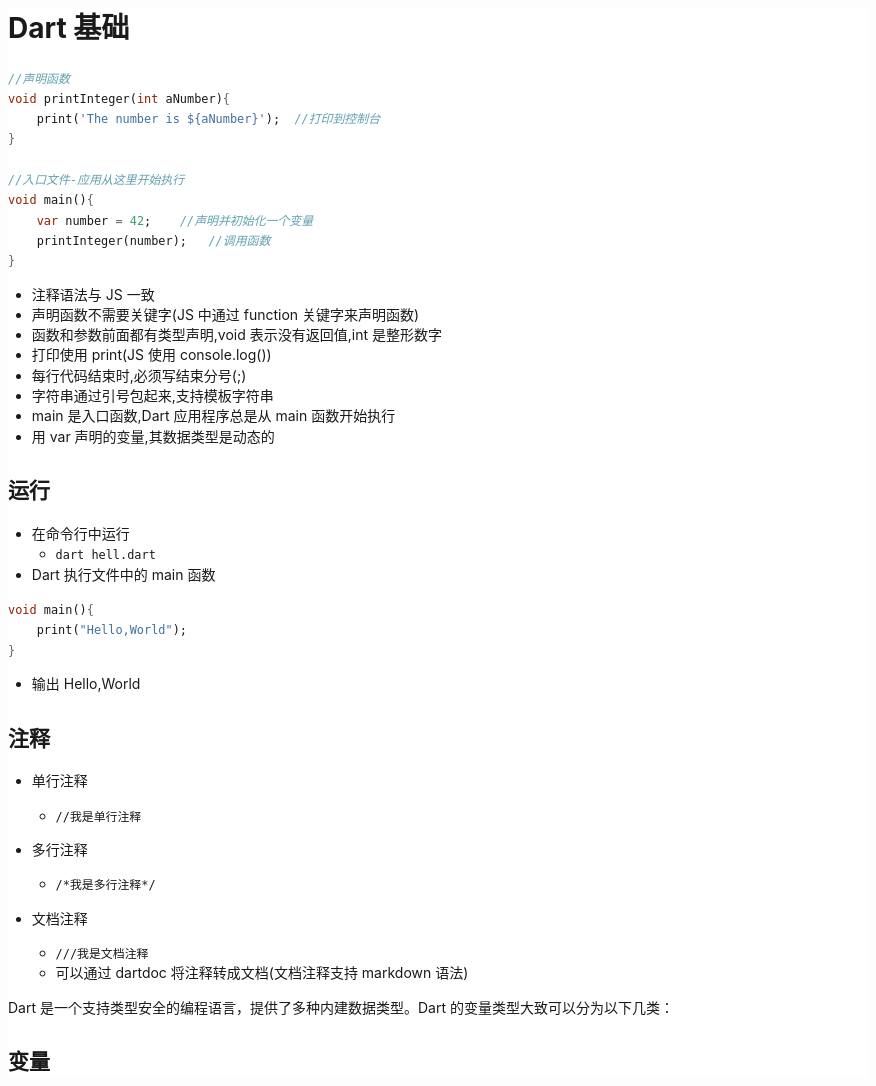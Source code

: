 # Dart 基础

```dart
//声明函数
void printInteger(int aNumber){
    print('The number is ${aNumber}');  //打印到控制台
}

//入口文件-应用从这里开始执行
void main(){
    var number = 42;    //声明并初始化一个变量
    printInteger(number);   //调用函数
}
```

- 注释语法与 JS 一致
- 声明函数不需要关键字(JS 中通过 function 关键字来声明函数)
- 函数和参数前面都有类型声明,void 表示没有返回值,int 是整形数字
- 打印使用 print(JS 使用 console.log())
- 每行代码结束时,必须写结束分号(\;)
- 字符串通过引号包起来,支持模板字符串
- main 是入口函数,Dart 应用程序总是从 main 函数开始执行
- 用 var 声明的变量,其数据类型是动态的

## 运行

- 在命令行中运行
  - `dart hell.dart`
- Dart 执行文件中的 main 函数

```dart
void main(){
    print("Hello,World");
}
```

- 输出 Hello,World

## 注释

- 单行注释
  - `//我是单行注释`
- 多行注释
  - `/*我是多行注释*/`
- 文档注释

  - `///我是文档注释`
  - 可以通过 dartdoc 将注释转成文档(文档注释支持 markdown 语法)

Dart 是一个支持类型安全的编程语言，提供了多种内建数据类型。Dart 的变量类型大致可以分为以下几类：

## 变量
